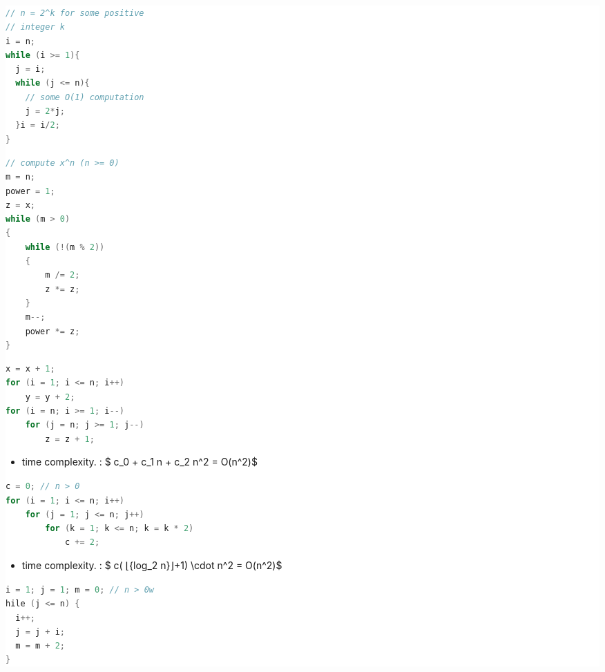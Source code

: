 ```c++
// n = 2^k for some positive
// integer k
i = n;
while (i >= 1){   
  j = i;  
  while (j <= n){    
    // some O(1) computation    	
    j = 2*j;    
  }i = i/2;    
}
```

```c++
// compute x^n (n >= 0) 
m = n;
power = 1;
z = x;
while (m > 0)
{
    while (!(m % 2))
    {
        m /= 2;
        z *= z;
    }
    m--;
    power *= z;
}
```

```c++
x = x + 1;
for (i = 1; i <= n; i++)
    y = y + 2;
for (i = n; i >= 1; i--)
    for (j = n; j >= 1; j--)
        z = z + 1;
```

- time complexity. :  $ c_0 + c_1 n + c_2 n^2 = O(n^2)$

```c++
c = 0; // n > 0
for (i = 1; i <= n; i++)
    for (j = 1; j <= n; j++)
        for (k = 1; k <= n; k = k * 2)
            c += 2;
```

- time complexity. :  $ c( ⌊{log_2 n}⌋+1) \cdot n^2 = O(n^2)$

```c++
i = 1; j = 1; m = 0; // n > 0w
hile (j <= n) { 
  i++; 	
  j = j + i; 	
  m = m + 2;
}
```

